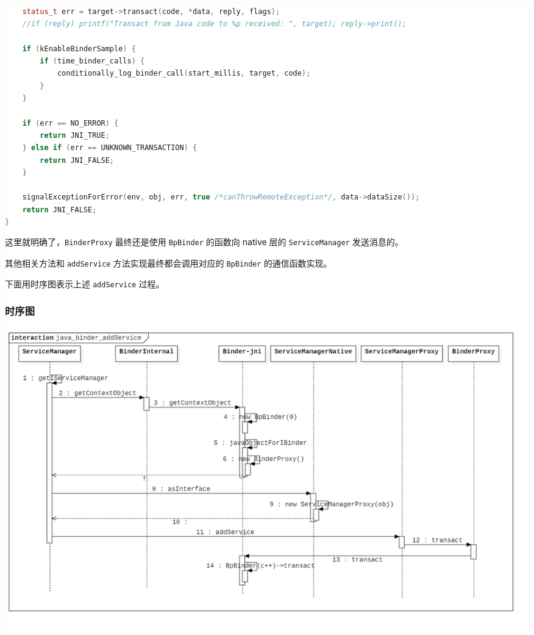 ```c++
    status_t err = target->transact(code, *data, reply, flags);
    //if (reply) printf("Transact from Java code to %p received: ", target); reply->print();

    if (kEnableBinderSample) {
        if (time_binder_calls) {
            conditionally_log_binder_call(start_millis, target, code);
        }
    }

    if (err == NO_ERROR) {
        return JNI_TRUE;
    } else if (err == UNKNOWN_TRANSACTION) {
        return JNI_FALSE;
    }

    signalExceptionForError(env, obj, err, true /*canThrowRemoteException*/, data->dataSize());
    return JNI_FALSE;
}
```

这里就明确了，`BinderProxy` 最终还是使用 `BpBinder` 的函数向 native 层的 `ServiceManager` 发送消息的。

其他相关方法和 `addService` 方法实现最终都会调用对应的 `BpBinder` 的通信函数实现。

下面用时序图表示上述 `addService` 过程。

### 时序图

![](./image/android_binder_implement_java/java_binder_addService.png)
